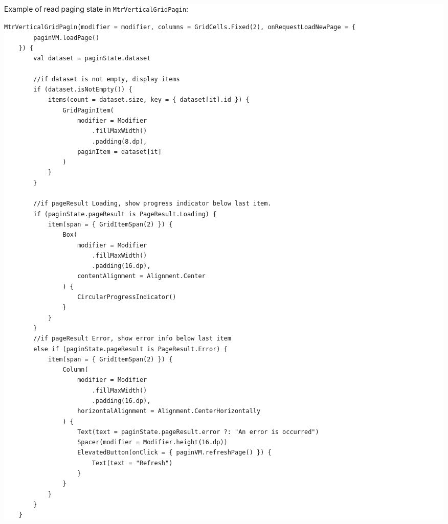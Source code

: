 Example of read paging state in `MtrVerticalGridPagin`:

```
MtrVerticalGridPagin(modifier = modifier, columns = GridCells.Fixed(2), onRequestLoadNewPage = {
        paginVM.loadPage()
    }) {      
        val dataset = paginState.dataset
        
        //if dataset is not empty, display items
        if (dataset.isNotEmpty()) {
            items(count = dataset.size, key = { dataset[it].id }) {
                GridPaginItem(
                    modifier = Modifier
                        .fillMaxWidth()
                        .padding(8.dp),
                    paginItem = dataset[it]
                )
            }
        }
        
        //if pageResult Loading, show progress indicator below last item.
        if (paginState.pageResult is PageResult.Loading) {
            item(span = { GridItemSpan(2) }) {
                Box(
                    modifier = Modifier
                        .fillMaxWidth()
                        .padding(16.dp),
                    contentAlignment = Alignment.Center
                ) {
                    CircularProgressIndicator()
                }
            }
        } 
        //if pageResult Error, show error info below last item
        else if (paginState.pageResult is PageResult.Error) {
            item(span = { GridItemSpan(2) }) {
                Column(
                    modifier = Modifier
                        .fillMaxWidth()
                        .padding(16.dp),
                    horizontalAlignment = Alignment.CenterHorizontally
                ) {
                    Text(text = paginState.pageResult.error ?: "An error is occurred")
                    Spacer(modifier = Modifier.height(16.dp))
                    ElevatedButton(onClick = { paginVM.refreshPage() }) {
                        Text(text = "Refresh")
                    }
                }
            }
        }
    }

```

